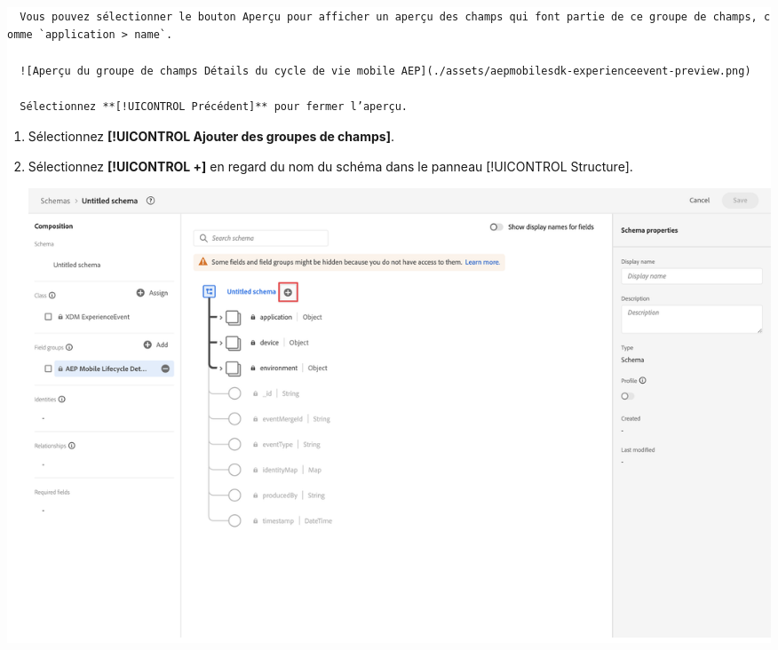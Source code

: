       Vous pouvez sélectionner le bouton Aperçu pour afficher un aperçu des champs qui font partie de ce groupe de champs, comme `application > name`.

      ![Aperçu du groupe de champs Détails du cycle de vie mobile AEP](./assets/aepmobilesdk-experienceevent-preview.png)

      Sélectionnez **[!UICONTROL Précédent]** pour fermer l’aperçu.

   1. Sélectionnez **[!UICONTROL Ajouter des groupes de champs]**.

1. Sélectionnez **[!UICONTROL +]** en regard du nom du schéma dans le panneau [!UICONTROL Structure].

   ![Exemple du bouton Ajouter un champ de schéma](./assets/example-mobileschema-plus.png)